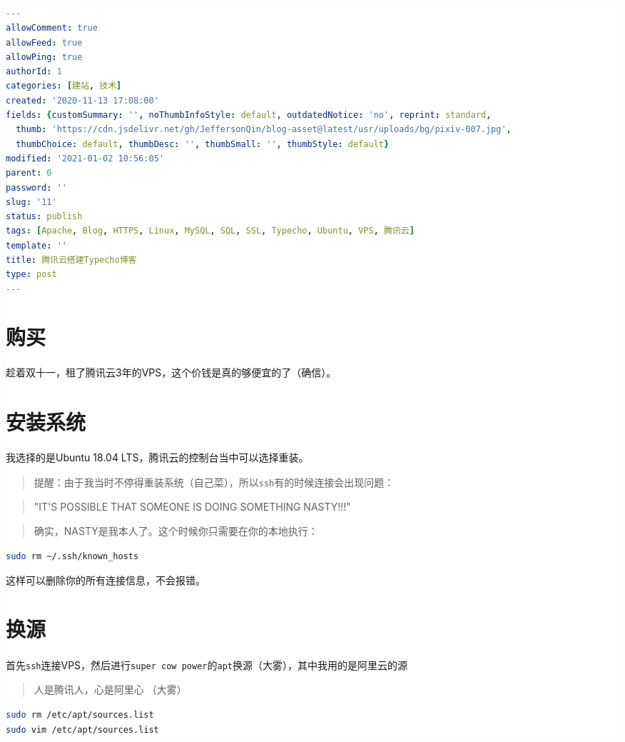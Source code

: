 ```yaml
---
allowComment: true
allowFeed: true
allowPing: true
authorId: 1
categories: [建站, 技术]
created: '2020-11-13 17:08:00'
fields: {customSummary: '', noThumbInfoStyle: default, outdatedNotice: 'no', reprint: standard,
  thumb: 'https://cdn.jsdelivr.net/gh/JeffersonQin/blog-asset@latest/usr/uploads/bg/pixiv-007.jpg',
  thumbChoice: default, thumbDesc: '', thumbSmall: '', thumbStyle: default}
modified: '2021-01-02 10:56:05'
parent: 0
password: ''
slug: '11'
status: publish
tags: [Apache, Blog, HTTPS, Linux, MySQL, SQL, SSL, Typecho, Ubuntu, VPS, 腾讯云]
template: ''
title: 腾讯云搭建Typecho博客
type: post
---
```

# 购买

趁着双十一，租了腾讯云3年的VPS，这个价钱是真的够便宜的了（确信）。

# 安装系统

我选择的是Ubuntu 18.04 LTS，腾讯云的控制台当中可以选择重装。

> 提醒：由于我当时不停得重装系统（自己菜），所以`ssh`有的时候连接会出现问题：

> "IT'S POSSIBLE THAT SOMEONE IS DOING SOMETHING NASTY!!!"

> 确实，NASTY是我本人了。这个时候你只需要在你的本地执行：

```bash
sudo rm ~/.ssh/known_hosts
```

这样可以删除你的所有连接信息，不会报错。

# 换源

首先`ssh`连接VPS，然后进行`super cow power`的`apt`换源（大雾），其中我用的是阿里云的源

> 人是腾讯人，心是阿里心
> （大雾）

```bash
sudo rm /etc/apt/sources.list
sudo vim /etc/apt/sources.list
```
